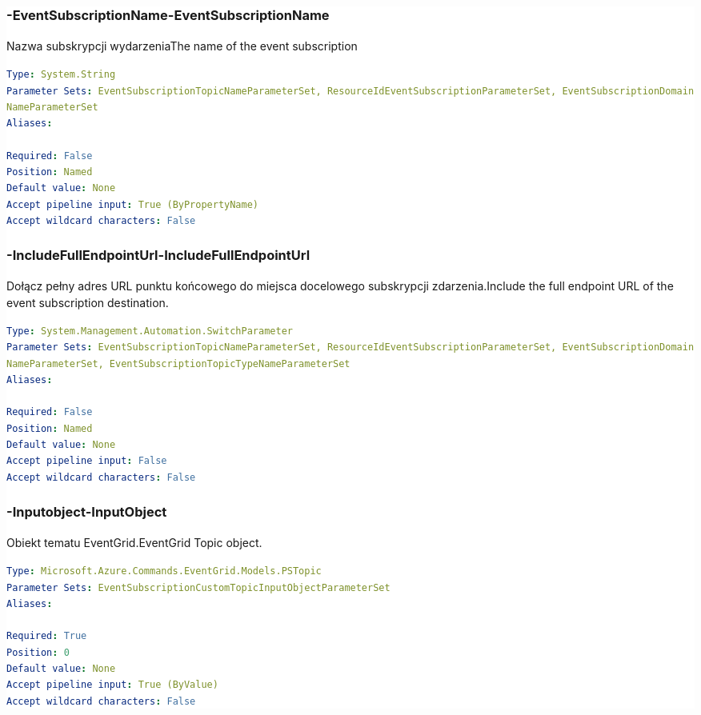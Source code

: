 ### <span data-ttu-id="c02df-193">-EventSubscriptionName</span><span class="sxs-lookup"><span data-stu-id="c02df-193">-EventSubscriptionName</span></span>
<span data-ttu-id="c02df-194">Nazwa subskrypcji wydarzenia</span><span class="sxs-lookup"><span data-stu-id="c02df-194">The name of the event subscription</span></span>

```yaml
Type: System.String
Parameter Sets: EventSubscriptionTopicNameParameterSet, ResourceIdEventSubscriptionParameterSet, EventSubscriptionDomainNameParameterSet
Aliases:

Required: False
Position: Named
Default value: None
Accept pipeline input: True (ByPropertyName)
Accept wildcard characters: False
```

### <span data-ttu-id="c02df-195">-IncludeFullEndpointUrl</span><span class="sxs-lookup"><span data-stu-id="c02df-195">-IncludeFullEndpointUrl</span></span>
<span data-ttu-id="c02df-196">Dołącz pełny adres URL punktu końcowego do miejsca docelowego subskrypcji zdarzenia.</span><span class="sxs-lookup"><span data-stu-id="c02df-196">Include the full endpoint URL of the event subscription destination.</span></span>

```yaml
Type: System.Management.Automation.SwitchParameter
Parameter Sets: EventSubscriptionTopicNameParameterSet, ResourceIdEventSubscriptionParameterSet, EventSubscriptionDomainNameParameterSet, EventSubscriptionTopicTypeNameParameterSet
Aliases:

Required: False
Position: Named
Default value: None
Accept pipeline input: False
Accept wildcard characters: False
```

### <span data-ttu-id="c02df-197">-Inputobject</span><span class="sxs-lookup"><span data-stu-id="c02df-197">-InputObject</span></span>
<span data-ttu-id="c02df-198">Obiekt tematu EventGrid.</span><span class="sxs-lookup"><span data-stu-id="c02df-198">EventGrid Topic object.</span></span>

```yaml
Type: Microsoft.Azure.Commands.EventGrid.Models.PSTopic
Parameter Sets: EventSubscriptionCustomTopicInputObjectParameterSet
Aliases:

Required: True
Position: 0
Default value: None
Accept pipeline input: True (ByValue)
Accept wildcard characters: False
```
